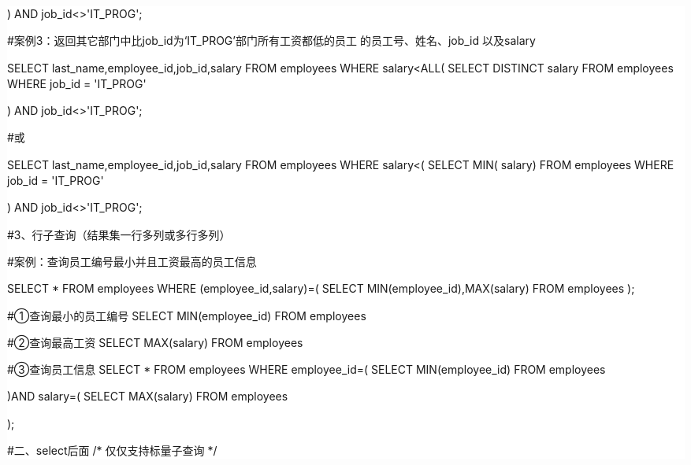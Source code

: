 ) AND job_id<>'IT_PROG';

#案例3：返回其它部门中比job_id为‘IT_PROG’部门所有工资都低的员工 的员工号、姓名、job_id 以及salary

SELECT last_name,employee_id,job_id,salary
FROM employees
WHERE salary<ALL(
SELECT DISTINCT salary
FROM employees
WHERE job_id = 'IT_PROG'

) AND job_id<>'IT_PROG';

#或

SELECT last_name,employee_id,job_id,salary
FROM employees
WHERE salary<(
SELECT MIN( salary)
FROM employees
WHERE job_id = 'IT_PROG'

) AND job_id<>'IT_PROG';

#3、行子查询（结果集一行多列或多行多列）

#案例：查询员工编号最小并且工资最高的员工信息

SELECT *
FROM employees
WHERE (employee_id,salary)=(
SELECT MIN(employee_id),MAX(salary)
FROM employees
);

#①查询最小的员工编号
SELECT MIN(employee_id)
FROM employees

#②查询最高工资
SELECT MAX(salary)
FROM employees

#③查询员工信息
SELECT *
FROM employees
WHERE employee_id=(
SELECT MIN(employee_id)
FROM employees

)AND salary=(
SELECT MAX(salary)
FROM employees

);

#二、select后面
/*
仅仅支持标量子查询
*/
